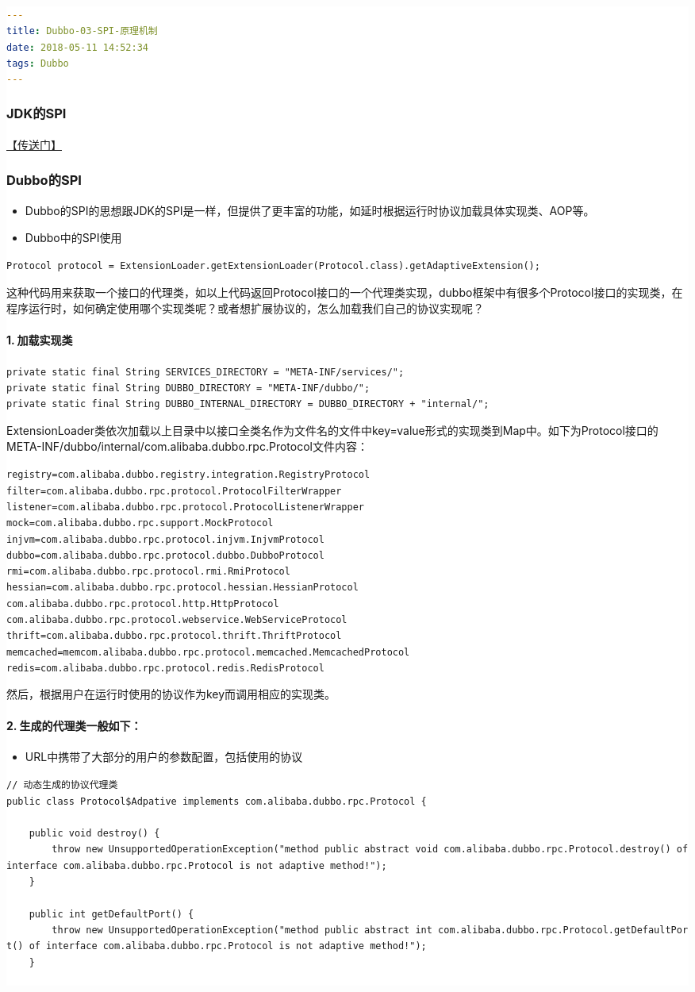 ```yaml
---
title: Dubbo-03-SPI-原理机制
date: 2018-05-11 14:52:34
tags: Dubbo
---
```


### JDK的SPI
[【传送门】](https://www.cnkirito.moe/spi/)


### Dubbo的SPI
* Dubbo的SPI的思想跟JDK的SPI是一样，但提供了更丰富的功能，如延时根据运行时协议加载具体实现类、AOP等。

* Dubbo中的SPI使用
```
Protocol protocol = ExtensionLoader.getExtensionLoader(Protocol.class).getAdaptiveExtension();  
```
这种代码用来获取一个接口的代理类，如以上代码返回Protocol接口的一个代理类实现，dubbo框架中有很多个Protocol接口的实现类，在程序运行时，如何确定使用哪个实现类呢？或者想扩展协议的，怎么加载我们自己的协议实现呢？

#### 1. 加载实现类

```
private static final String SERVICES_DIRECTORY = "META-INF/services/";  
private static final String DUBBO_DIRECTORY = "META-INF/dubbo/";   
private static final String DUBBO_INTERNAL_DIRECTORY = DUBBO_DIRECTORY + "internal/";  
```
ExtensionLoader类依次加载以上目录中以接口全类名作为文件名的文件中key=value形式的实现类到Map中。如下为Protocol接口的META-INF/dubbo/internal/com.alibaba.dubbo.rpc.Protocol文件内容：
```
registry=com.alibaba.dubbo.registry.integration.RegistryProtocol
filter=com.alibaba.dubbo.rpc.protocol.ProtocolFilterWrapper
listener=com.alibaba.dubbo.rpc.protocol.ProtocolListenerWrapper
mock=com.alibaba.dubbo.rpc.support.MockProtocol
injvm=com.alibaba.dubbo.rpc.protocol.injvm.InjvmProtocol
dubbo=com.alibaba.dubbo.rpc.protocol.dubbo.DubboProtocol
rmi=com.alibaba.dubbo.rpc.protocol.rmi.RmiProtocol
hessian=com.alibaba.dubbo.rpc.protocol.hessian.HessianProtocol
com.alibaba.dubbo.rpc.protocol.http.HttpProtocol
com.alibaba.dubbo.rpc.protocol.webservice.WebServiceProtocol
thrift=com.alibaba.dubbo.rpc.protocol.thrift.ThriftProtocol
memcached=memcom.alibaba.dubbo.rpc.protocol.memcached.MemcachedProtocol
redis=com.alibaba.dubbo.rpc.protocol.redis.RedisProtocol
```
然后，根据用户在运行时使用的协议作为key而调用相应的实现类。

#### 2. 生成的代理类一般如下：
* URL中携带了大部分的用户的参数配置，包括使用的协议

```
// 动态生成的协议代理类  
public class Protocol$Adpative implements com.alibaba.dubbo.rpc.Protocol {  
    
    public void destroy() {
        throw new UnsupportedOperationException("method public abstract void com.alibaba.dubbo.rpc.Protocol.destroy() of interface com.alibaba.dubbo.rpc.Protocol is not adaptive method!");  
    }  
    
    public int getDefaultPort() {
        throw new UnsupportedOperationException("method public abstract int com.alibaba.dubbo.rpc.Protocol.getDefaultPort() of interface com.alibaba.dubbo.rpc.Protocol is not adaptive method!");  
    }  
    
```